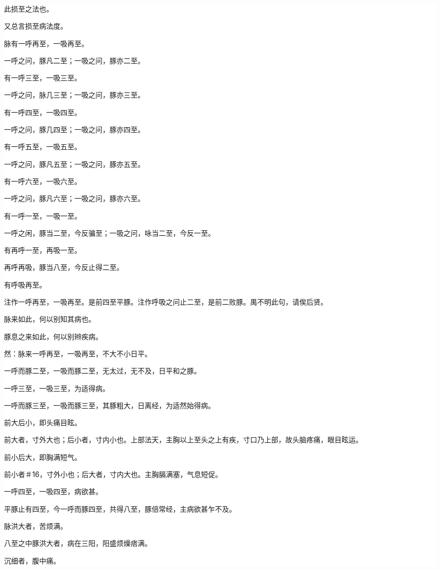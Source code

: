 此损至之法也。  

又总言损至病法度。  

脉有一呼再至，一吸再至。  

一呼之问，豚凡二至；一吸之问，豚亦二至。  

有一呼三至，一吸三至。  

一呼之问，脉几三至；一吸之问，豚亦三至。  

有一呼四至，一吸四至。  

一呼之问，豚几四至；一吸之问，豚亦四至。  

有一呼五至，一吸五至。  

一呼之问，豚凡五至；一吸之问，豚亦五至。  

有一呼六至，一吸六至。  

一呼之问，豚凡六至；一吸之问，豚亦六至。  

有一呼一至，一吸一至。  

一呼之闲，豚当二至，今反骗至；一吸之问，咏当二至，今反一至。  

有再呼一至，再吸一至。  

再呼再吸，豚当八至，今反止得二至。  

有呼吸再至。  

注作一呼再至，一吸再至。是前四至平豚。注作呼吸之问止二至，是前二败豚。禺不明此句，请俟后贤。  

脉来如此，何以别知其病也。  

豚息之来如此，何以别辫疾病。  

然：脉来一呼再至，一吸再至，不大不小日平。  

一呼而豚二至，一吸而豚二至，无太过，无不及，日平和之豚。  

一呼三至，一吸三至，为适得病。  

一呼而豚三至，一吸而豚三至，其豚粗大，日离经，为适然始得病。  

前大后小，即头痛目眩。  

前大者，寸外大也；后小者，寸内小也。上部法天，主胸以上至头之上有疾，寸口乃上部，故头脑疼痛，眼目眩运。  

前小后大，即胸满短气。  

前小者＃16，寸外小也；后大者，寸内大也。主胸膈满塞，气息短促。  

一呼四至，一吸四至，病欲甚。  

平豚止有四至，今一呼而豚四至，共得八至，豚倍常经，主病欲甚乍不及。  

脉洪大者，苦烦满。  

八至之中豚洪大者，病在三阳，阳盛烦燥痞满。  

沉细者，腹中痛。  
